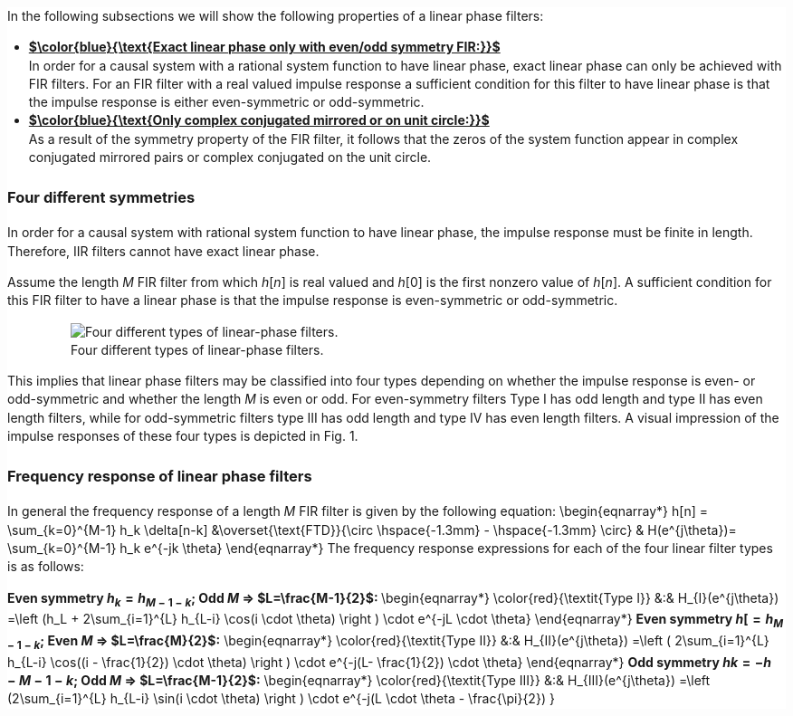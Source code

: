 In the following subsections we will show the following properties of a linear phase filters:
<ul>
  <li> <b><u>$\color{blue}{\text{Exact linear phase only with even/odd symmetry FIR:}}$</u></b> <br>
  In order for a causal system with a rational system function to have linear phase, exact linear phase can only be achieved with FIR filters. For an FIR filter with a real valued impulse response a sufficient condition for this filter to have linear phase is that the impulse response is either even-symmetric or odd-symmetric.</li>
  <li> <b><u>$\color{blue}{\text{Only complex conjugated mirrored or on unit circle:}}$</u></b> <br>
  As a result of the symmetry property of the FIR filter, it follows that the zeros of the system function appear in complex conjugated mirrored pairs or complex conjugated on the unit circle. </li>
</ul>


### Four different symmetries
In order for a causal system with rational system function to have linear phase, the impulse response must be finite in length. Therefore, IIR filters cannot have exact linear phase.

Assume the length $M$ FIR filter from which $h[n]$ is real valued and $h[0]$ is the first nonzero value of $h[n]$.
A sufficient condition for this FIR filter to have a linear phase is that the impulse response is even-symmetric or odd-symmetric.

<div style="max-width: 800px; margin: auto">
  <figure>
    <img
      src="/../files/7.Images/discrete/filters/general/linearphases.svg"
      alt="Four different types of linear-phase filters."
    />
    <figcaption class="numbered">
      Four different types of linear-phase filters.
    </figcaption>
  </figure>
</div>

This implies that linear phase filters may be classified into four types depending on whether the impulse response is even- or odd-symmetric and whether the length $M$ is even or odd. For even-symmetry  filters Type I has odd length and type II has even length filters, while for odd-symmetric filters type III has odd length and type IV has even length filters.
A visual impression of the impulse responses of these four types is depicted in Fig. 1.

### Frequency response of linear phase filters
In general the frequency response of a length $M$ FIR filter is given by the following equation:
\begin{eqnarray*}
h[n] = \sum_{k=0}^{M-1} h_k \delta[n-k] &\overset{\text{FTD}}{\circ  \hspace{-1.3mm} - \hspace{-1.3mm} \circ} & H(e^{j\theta})= \sum_{k=0}^{M-1} h_k e^{-jk \theta}
\end{eqnarray*}
The frequency response expressions for each of the four linear filter types is as follows:

<b> Even symmetry $h_k=h_{M-1-k}$; Odd $M$ $\Rightarrow$ $L=\frac{M-1}{2}$: </b>
\begin{eqnarray*}
\color{red}{\textit{Type I}}  &:&
H_{I}(e^{j\theta}) =\left (h_L +  2\sum_{i=1}^{L} h_{L-i} \cos(i \cdot \theta) \right ) \cdot e^{-jL \cdot \theta}
\end{eqnarray*}
<b>Even symmetry $h[=h_{M-1-k}$; Even $M$ $\Rightarrow$ $L=\frac{M}{2}$:</b>
\begin{eqnarray*}
\color{red}{\textit{Type II}}  &:&
H_{II}(e^{j\theta}) =\left ( 2\sum_{i=1}^{L} h_{L-i} \cos((i - \frac{1}{2}) \cdot \theta) \right ) \cdot e^{-j(L- \frac{1}{2}) \cdot \theta}
\end{eqnarray*}
<b>Odd symmetry $hk=-h-{M-1-k}$; Odd $M$ $\Rightarrow$ $L=\frac{M-1}{2}$:</b>
\begin{eqnarray*}
\color{red}{\textit{Type III}}  &:&
H_{III}(e^{j\theta}) =\left (2\sum_{i=1}^{L} h_{L-i} \sin(i \cdot \theta) \right ) \cdot e^{-j(L \cdot \theta - \frac{\pi}{2}) }
